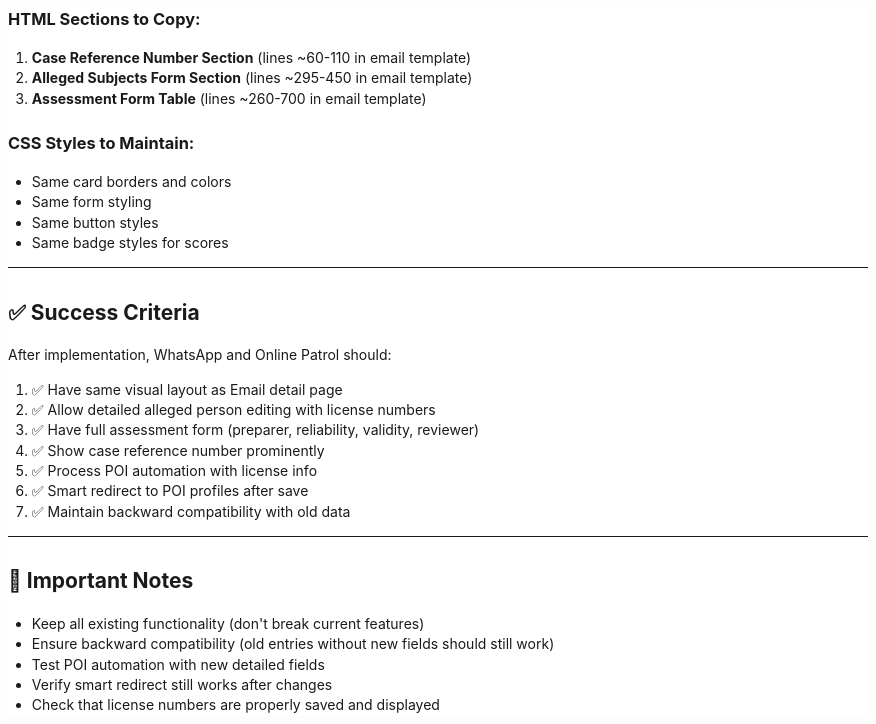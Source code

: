 ### **HTML Sections to Copy:**

1. **Case Reference Number Section** (lines ~60-110 in email template)
2. **Alleged Subjects Form Section** (lines ~295-450 in email template)
3. **Assessment Form Table** (lines ~260-700 in email template)

### **CSS Styles to Maintain:**

- Same card borders and colors
- Same form styling
- Same button styles
- Same badge styles for scores

---

## ✅ Success Criteria

After implementation, WhatsApp and Online Patrol should:

1. ✅ Have same visual layout as Email detail page
2. ✅ Allow detailed alleged person editing with license numbers
3. ✅ Have full assessment form (preparer, reliability, validity, reviewer)
4. ✅ Show case reference number prominently
5. ✅ Process POI automation with license info
6. ✅ Smart redirect to POI profiles after save
7. ✅ Maintain backward compatibility with old data

---

## 🚨 Important Notes

- Keep all existing functionality (don't break current features)
- Ensure backward compatibility (old entries without new fields should still work)
- Test POI automation with new detailed fields
- Verify smart redirect still works after changes
- Check that license numbers are properly saved and displayed

